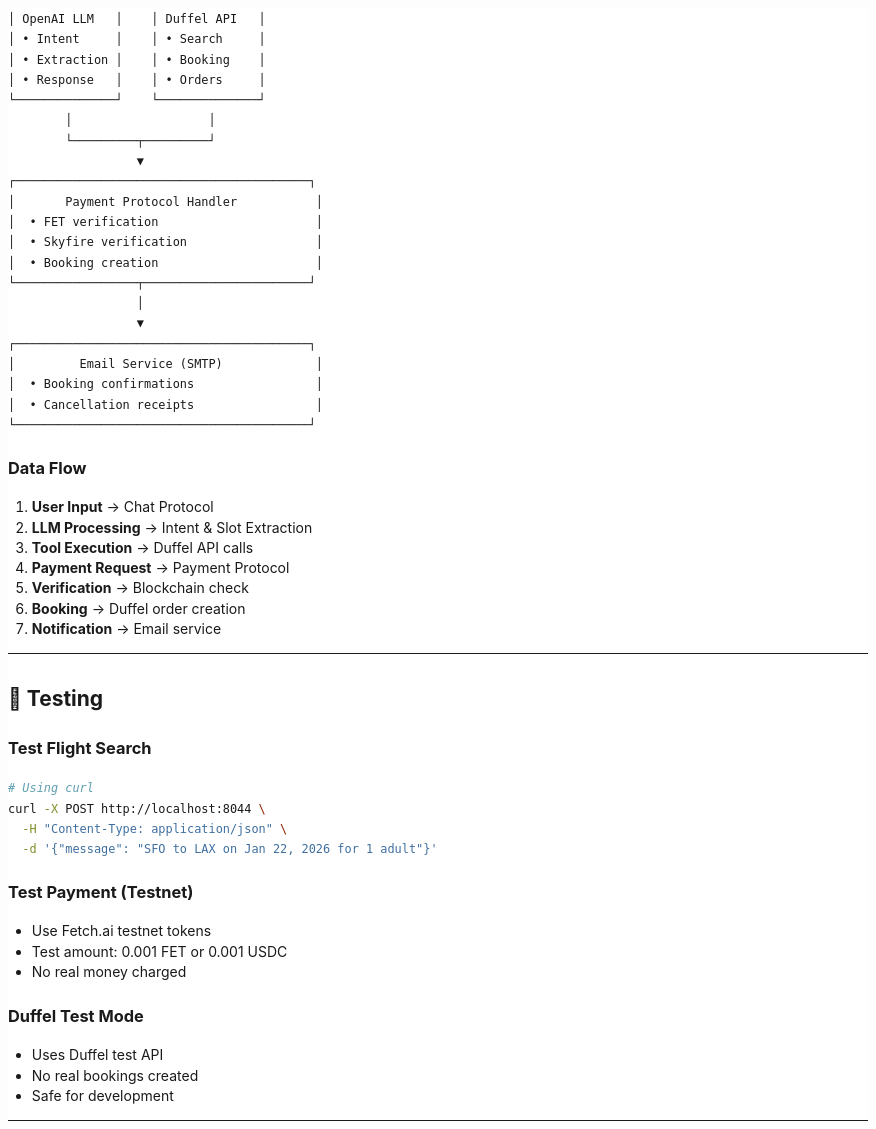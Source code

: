 ```
│ OpenAI LLM   │    │ Duffel API   │
│ • Intent     │    │ • Search     │
│ • Extraction │    │ • Booking    │
│ • Response   │    │ • Orders     │
└──────────────┘    └──────────────┘
        │                   │
        └─────────┬─────────┘
                  ▼
┌─────────────────────────────────────────┐
│       Payment Protocol Handler           │
│  • FET verification                      │
│  • Skyfire verification                  │
│  • Booking creation                      │
└─────────────────┬───────────────────────┘
                  │
                  ▼
┌─────────────────────────────────────────┐
│         Email Service (SMTP)             │
│  • Booking confirmations                 │
│  • Cancellation receipts                 │
└─────────────────────────────────────────┘
```

### Data Flow

1. **User Input** → Chat Protocol
2. **LLM Processing** → Intent & Slot Extraction
3. **Tool Execution** → Duffel API calls
4. **Payment Request** → Payment Protocol
5. **Verification** → Blockchain check
6. **Booking** → Duffel order creation
7. **Notification** → Email service

---

## 🧪 Testing

### Test Flight Search
```bash
# Using curl
curl -X POST http://localhost:8044 \
  -H "Content-Type: application/json" \
  -d '{"message": "SFO to LAX on Jan 22, 2026 for 1 adult"}'
```

### Test Payment (Testnet)
- Use Fetch.ai testnet tokens
- Test amount: 0.001 FET or 0.001 USDC
- No real money charged

### Duffel Test Mode
- Uses Duffel test API
- No real bookings created
- Safe for development

---